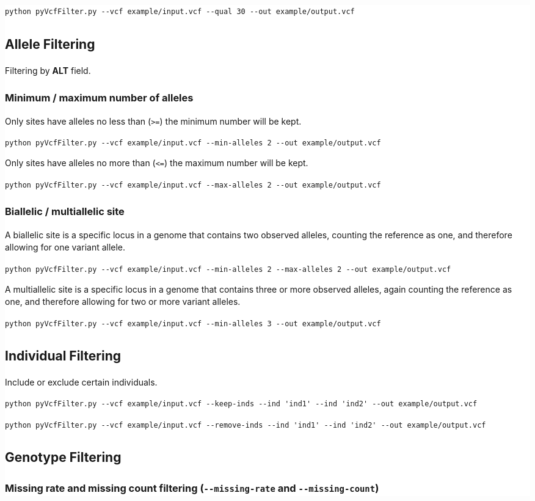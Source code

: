 ```
python pyVcfFilter.py --vcf example/input.vcf --qual 30 --out example/output.vcf
```

## Allele Filtering

Filtering by **ALT** field. 

### Minimum / maximum number of alleles

Only sites have alleles no less than (`>=`) the minimum number will be kept.

```
python pyVcfFilter.py --vcf example/input.vcf --min-alleles 2 --out example/output.vcf
```

Only sites have alleles no more than (`<=`) the maximum number will be kept.

```
python pyVcfFilter.py --vcf example/input.vcf --max-alleles 2 --out example/output.vcf
```

### Biallelic / multiallelic site

A biallelic site is a specific locus in a genome that contains two observed alleles, counting the reference as one, and therefore allowing for one variant allele.

```
python pyVcfFilter.py --vcf example/input.vcf --min-alleles 2 --max-alleles 2 --out example/output.vcf
```

A multiallelic site is a specific locus in a genome that contains three or more observed alleles, again counting the reference as one, and therefore allowing for two or more variant alleles.

```
python pyVcfFilter.py --vcf example/input.vcf --min-alleles 3 --out example/output.vcf
```

## Individual Filtering

Include or exclude certain individuals.

```
python pyVcfFilter.py --vcf example/input.vcf --keep-inds --ind 'ind1' --ind 'ind2' --out example/output.vcf
```

```
python pyVcfFilter.py --vcf example/input.vcf --remove-inds --ind 'ind1' --ind 'ind2' --out example/output.vcf
```

## Genotype Filtering

### Missing rate and missing count filtering (`--missing-rate` and `--missing-count`)
